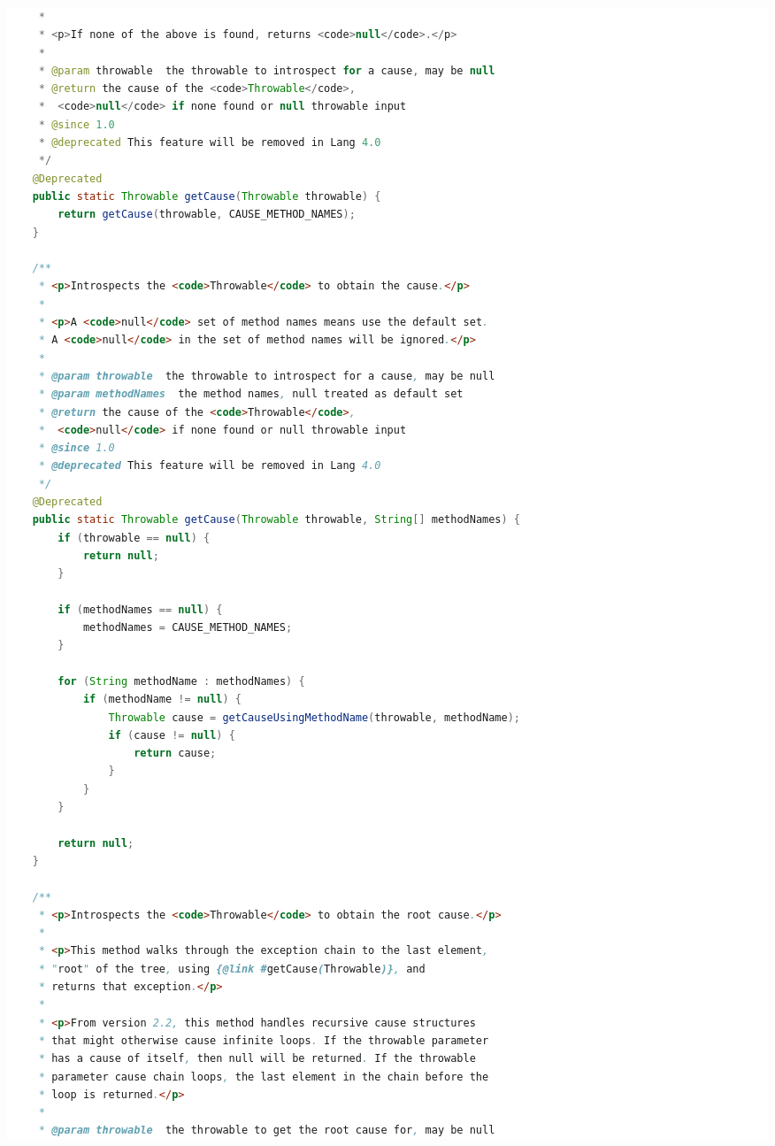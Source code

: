 ```java
     * 
     * <p>If none of the above is found, returns <code>null</code>.</p>
     *
     * @param throwable  the throwable to introspect for a cause, may be null
     * @return the cause of the <code>Throwable</code>,
     *  <code>null</code> if none found or null throwable input
     * @since 1.0
     * @deprecated This feature will be removed in Lang 4.0
     */
    @Deprecated
    public static Throwable getCause(Throwable throwable) {
        return getCause(throwable, CAUSE_METHOD_NAMES);
    }

    /**
     * <p>Introspects the <code>Throwable</code> to obtain the cause.</p>
     *
     * <p>A <code>null</code> set of method names means use the default set.
     * A <code>null</code> in the set of method names will be ignored.</p>
     *
     * @param throwable  the throwable to introspect for a cause, may be null
     * @param methodNames  the method names, null treated as default set
     * @return the cause of the <code>Throwable</code>,
     *  <code>null</code> if none found or null throwable input
     * @since 1.0
     * @deprecated This feature will be removed in Lang 4.0
     */
    @Deprecated
    public static Throwable getCause(Throwable throwable, String[] methodNames) {
        if (throwable == null) {
            return null;
        }

        if (methodNames == null) {
            methodNames = CAUSE_METHOD_NAMES;
        }

        for (String methodName : methodNames) {
            if (methodName != null) {
                Throwable cause = getCauseUsingMethodName(throwable, methodName);
                if (cause != null) {
                    return cause;
                }
            }
        }

        return null;
    }

    /**
     * <p>Introspects the <code>Throwable</code> to obtain the root cause.</p>
     *
     * <p>This method walks through the exception chain to the last element,
     * "root" of the tree, using {@link #getCause(Throwable)}, and
     * returns that exception.</p>
     *
     * <p>From version 2.2, this method handles recursive cause structures
     * that might otherwise cause infinite loops. If the throwable parameter
     * has a cause of itself, then null will be returned. If the throwable
     * parameter cause chain loops, the last element in the chain before the
     * loop is returned.</p>
     *
     * @param throwable  the throwable to get the root cause for, may be null
```